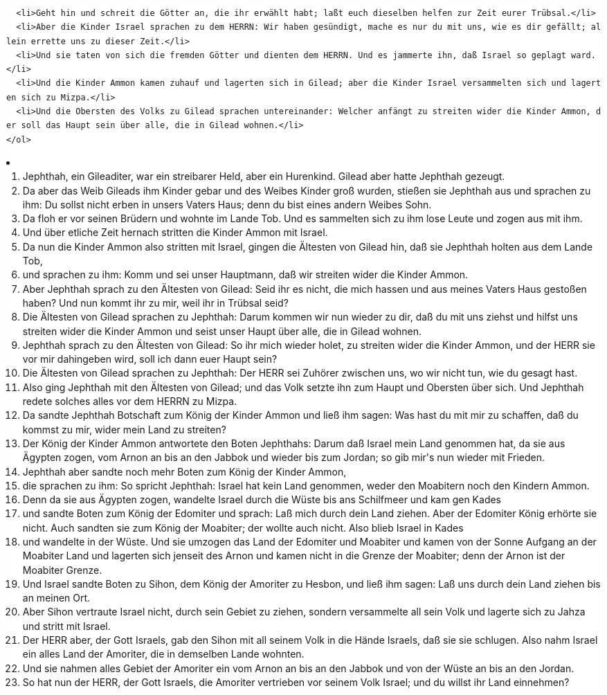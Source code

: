       <li>Geht hin und schreit die Götter an, die ihr erwählt habt; laßt euch dieselben helfen zur Zeit eurer Trübsal.</li>
      <li>Aber die Kinder Israel sprachen zu dem HERRN: Wir haben gesündigt, mache es nur du mit uns, wie es dir gefällt; allein errette uns zu dieser Zeit.</li>
      <li>Und sie taten von sich die fremden Götter und dienten dem HERRN. Und es jammerte ihn, daß Israel so geplagt ward.</li>
      <li>Und die Kinder Ammon kamen zuhauf und lagerten sich in Gilead; aber die Kinder Israel versammelten sich und lagerten sich zu Mizpa.</li>
      <li>Und die Obersten des Volks zu Gilead sprachen untereinander: Welcher anfängt zu streiten wider die Kinder Ammon, der soll das Haupt sein über alle, die in Gilead wohnen.</li>
    </ol>
  </li>
  <li>
    <ol>
      <li>Jephthah, ein Gileaditer, war ein streibarer Held, aber ein Hurenkind. Gilead aber hatte Jephthah gezeugt.</li>
      <li>Da aber das Weib Gileads ihm Kinder gebar und des Weibes Kinder groß wurden, stießen sie Jephthah aus und sprachen zu ihm: Du sollst nicht erben in unsers Vaters Haus; denn du bist eines andern Weibes Sohn.</li>
      <li>Da floh er vor seinen Brüdern und wohnte im Lande Tob. Und es sammelten sich zu ihm lose Leute und zogen aus mit ihm.</li>
      <li>Und über etliche Zeit hernach stritten die Kinder Ammon mit Israel.</li>
      <li>Da nun die Kinder Ammon also stritten mit Israel, gingen die Ältesten von Gilead hin, daß sie Jephthah holten aus dem Lande Tob,</li>
      <li>und sprachen zu ihm: Komm und sei unser Hauptmann, daß wir streiten wider die Kinder Ammon.</li>
      <li>Aber Jephthah sprach zu den Ältesten von Gilead: Seid ihr es nicht, die mich hassen und aus meines Vaters Haus gestoßen haben? Und nun kommt ihr zu mir, weil ihr in Trübsal seid?</li>
      <li>Die Ältesten von Gilead sprachen zu Jephthah: Darum kommen wir nun wieder zu dir, daß du mit uns ziehst und hilfst uns streiten wider die Kinder Ammon und seist unser Haupt über alle, die in Gilead wohnen.</li>
      <li>Jephthah sprach zu den Ältesten von Gilead: So ihr mich wieder holet, zu streiten wider die Kinder Ammon, und der HERR sie vor mir dahingeben wird, soll ich dann euer Haupt sein?</li>
      <li>Die Ältesten von Gilead sprachen zu Jephthah: Der HERR sei Zuhörer zwischen uns, wo wir nicht tun, wie du gesagt hast.</li>
      <li>Also ging Jephthah mit den Ältesten von Gilead; und das Volk setzte ihn zum Haupt und Obersten über sich. Und Jephthah redete solches alles vor dem HERRN zu Mizpa.</li>
      <li>Da sandte Jephthah Botschaft zum König der Kinder Ammon und ließ ihm sagen: Was hast du mit mir zu schaffen, daß du kommst zu mir, wider mein Land zu streiten?</li>
      <li>Der König der Kinder Ammon antwortete den Boten Jephthahs: Darum daß Israel mein Land genommen hat, da sie aus Ägypten zogen, vom Arnon an bis an den Jabbok und wieder bis zum Jordan; so gib mir's nun wieder mit Frieden.</li>
      <li>Jephthah aber sandte noch mehr Boten zum König der Kinder Ammon,</li>
      <li>die sprachen zu ihm: So spricht Jephthah: Israel hat kein Land genommen, weder den Moabitern noch den Kindern Ammon.</li>
      <li>Denn da sie aus Ägypten zogen, wandelte Israel durch die Wüste bis ans Schilfmeer und kam gen Kades</li>
      <li>und sandte Boten zum König der Edomiter und sprach: Laß mich durch dein Land ziehen. Aber der Edomiter König erhörte sie nicht. Auch sandten sie zum König der Moabiter; der wollte auch nicht. Also blieb Israel in Kades</li>
      <li>und wandelte in der Wüste. Und sie umzogen das Land der Edomiter und Moabiter und kamen von der Sonne Aufgang an der Moabiter Land und lagerten sich jenseit des Arnon und kamen nicht in die Grenze der Moabiter; denn der Arnon ist der Moabiter Grenze.</li>
      <li>Und Israel sandte Boten zu Sihon, dem König der Amoriter zu Hesbon, und ließ ihm sagen: Laß uns durch dein Land ziehen bis an meinen Ort.</li>
      <li>Aber Sihon vertraute Israel nicht, durch sein Gebiet zu ziehen, sondern versammelte all sein Volk und lagerte sich zu Jahza und stritt mit Israel.</li>
      <li>Der HERR aber, der Gott Israels, gab den Sihon mit all seinem Volk in die Hände Israels, daß sie sie schlugen. Also nahm Israel ein alles Land der Amoriter, die in demselben Lande wohnten.</li>
      <li>Und sie nahmen alles Gebiet der Amoriter ein vom Arnon an bis an den Jabbok und von der Wüste an bis an den Jordan.</li>
      <li>So hat nun der HERR, der Gott Israels, die Amoriter vertrieben vor seinem Volk Israel; und du willst ihr Land einnehmen?</li>